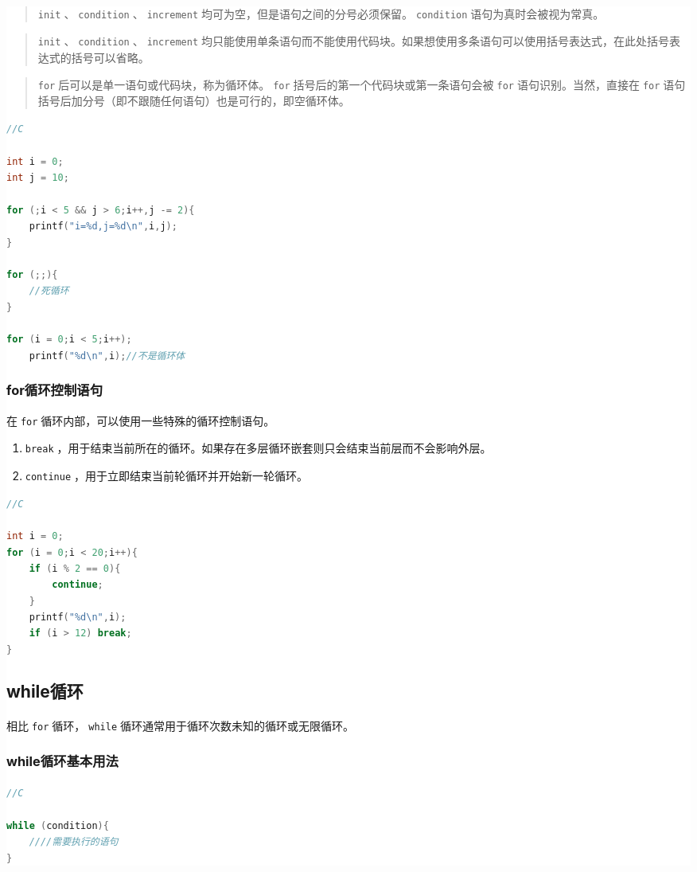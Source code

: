 > `init` 、 `condition` 、 `increment` 均可为空，但是语句之间的分号必须保留。 `condition` 语句为真时会被视为常真。

> `init` 、 `condition` 、 `increment` 均只能使用单条语句而不能使用代码块。如果想使用多条语句可以使用括号表达式，在此处括号表达式的括号可以省略。

> `for` 后可以是单一语句或代码块，称为循环体。 `for` 括号后的第一个代码块或第一条语句会被 `for` 语句识别。当然，直接在 `for` 语句括号后加分号（即不跟随任何语句）也是可行的，即空循环体。

```c
//C

int i = 0;
int j = 10;

for (;i < 5 && j > 6;i++,j -= 2){
    printf("i=%d,j=%d\n",i,j);
}

for (;;){
    //死循环
}

for (i = 0;i < 5;i++);
    printf("%d\n",i);//不是循环体
```

### for循环控制语句

在 `for` 循环内部，可以使用一些特殊的循环控制语句。

1. `break` ，用于结束当前所在的循环。如果存在多层循环嵌套则只会结束当前层而不会影响外层。

2. `continue` ，用于立即结束当前轮循环并开始新一轮循环。

```c
//C

int i = 0;
for (i = 0;i < 20;i++){
    if (i % 2 == 0){
        continue;
    }
    printf("%d\n",i);
    if (i > 12) break;
}
```

## while循环

相比 `for` 循环， `while` 循环通常用于循环次数未知的循环或无限循环。

### while循环基本用法

```c
//C

while (condition){
    ////需要执行的语句
}
```
